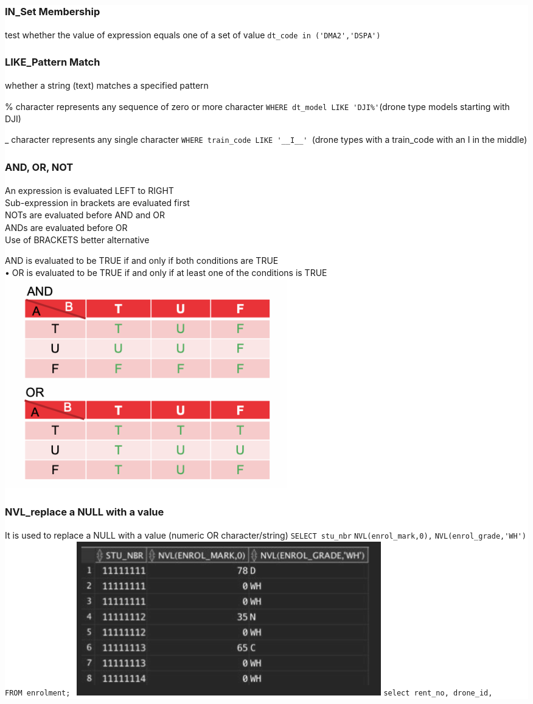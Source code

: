 ### IN_Set Membership
test whether the value of expression equals one of a set of value
`dt_code in ('DMA2','DSPA') `

### LIKE_Pattern Match
whether a string (text) matches a specified pattern

% character represents any sequence of zero or more character
`WHERE dt_model LIKE 'DJI%'`(drone type models starting with DJI)

_ character represents any single character
`WHERE train_code LIKE '__I__' `(drone types with a train_code with  an I in the middle)

### AND, OR, NOT
An expression is evaluated LEFT to RIGHT  
Sub-expression in brackets are evaluated first  
NOTs are evaluated before AND and OR  
ANDs are evaluated before OR  
Use of BRACKETS better alternative  

AND is evaluated to be TRUE if and only if both conditions are TRUE  
• OR is evaluated to be TRUE if and only if at least one of the conditions  is TRUE
![](pic/Pasted%20image%2020220808212206.png)

### NVL_replace a NULL with a value
It is used to replace a NULL with a value (numeric OR character/string)
`SELECT stu_nbr`
	`NVL(enrol_mark,0),`
	`NVL(enrol_grade,'WH')`
`FROM enrolment; `
![](pic/Pasted%20image%2020220808213000.png)
`select rent_no, drone_id,  `